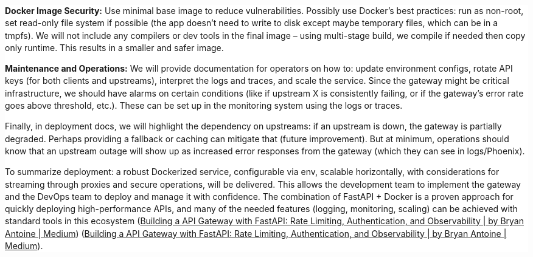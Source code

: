 **Docker Image Security:** Use minimal base image to reduce vulnerabilities. Possibly use Docker’s best practices: run as non-root, set read-only file system if possible (the app doesn’t need to write to disk except maybe temporary files, which can be in a tmpfs). We will not include any compilers or dev tools in the final image – using multi-stage build, we compile if needed then copy only runtime. This results in a smaller and safer image. 

**Maintenance and Operations:** We will provide documentation for operators on how to: update environment configs, rotate API keys (for both clients and upstreams), interpret the logs and traces, and scale the service. Since the gateway might be critical infrastructure, we should have alarms on certain conditions (like if upstream X is consistently failing, or if the gateway’s error rate goes above threshold, etc.). These can be set up in the monitoring system using the logs or traces. 

Finally, in deployment docs, we will highlight the dependency on upstreams: if an upstream is down, the gateway is partially degraded. Perhaps providing a fallback or caching can mitigate that (future improvement). But at minimum, operations should know that an upstream outage will show up as increased error responses from the gateway (which they can see in logs/Phoenix). 

To summarize deployment: a robust Dockerized service, configurable via env, scalable horizontally, with considerations for streaming through proxies and secure operations, will be delivered. This allows the development team to implement the gateway and the DevOps team to deploy and manage it with confidence. The combination of FastAPI + Docker is a proven approach for quickly deploying high-performance APIs, and many of the needed features (logging, monitoring, scaling) can be achieved with standard tools in this ecosystem ([Building a API Gateway with FastAPI: Rate Limiting, Authentication, and Observability | by Bryan Antoine | Medium](https://medium.com/@b.antoine.se/building-a-api-gateway-with-fastapi-rate-limiting-authentication-and-observability-7a0f658f14a8#:~:text=In%20today%E2%80%99s%20microservices,and%20distributed%20tracing%20with%20Jaeger)) ([Building a API Gateway with FastAPI: Rate Limiting, Authentication, and Observability | by Bryan Antoine | Medium](https://medium.com/@b.antoine.se/building-a-api-gateway-with-fastapi-rate-limiting-authentication-and-observability-7a0f658f14a8#:~:text=FastAPI%20stands%20out%20for%20its,also%20significantly%20reduce%20development%20time)). 

